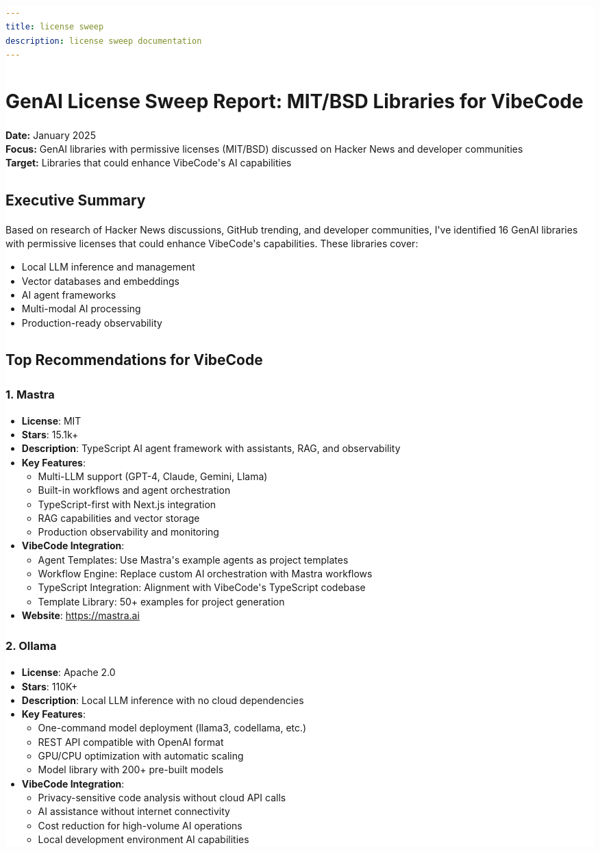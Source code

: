 ```yaml
---
title: license sweep
description: license sweep documentation
---
```


# GenAI License Sweep Report: MIT/BSD Libraries for VibeCode

**Date:** January 2025  
**Focus:** GenAI libraries with permissive licenses (MIT/BSD) discussed on Hacker News and developer communities  
**Target:** Libraries that could enhance VibeCode's AI capabilities

## Executive Summary

Based on research of Hacker News discussions, GitHub trending, and developer communities, I've identified 16 GenAI libraries with permissive licenses that could enhance VibeCode's capabilities. These libraries cover:

- Local LLM inference and management
- Vector databases and embeddings
- AI agent frameworks 
- Multi-modal AI processing
- Production-ready observability

## Top Recommendations for VibeCode

### 1. **Mastra**
- **License**: MIT
- **Stars**: 15.1k+
- **Description**: TypeScript AI agent framework with assistants, RAG, and observability
- **Key Features**:
  - Multi-LLM support (GPT-4, Claude, Gemini, Llama)
  - Built-in workflows and agent orchestration
  - TypeScript-first with Next.js integration
  - RAG capabilities and vector storage
  - Production observability and monitoring
- **VibeCode Integration**:
  - Agent Templates: Use Mastra's example agents as project templates
  - Workflow Engine: Replace custom AI orchestration with Mastra workflows
  - TypeScript Integration: Alignment with VibeCode's TypeScript codebase
  - Template Library: 50+ examples for project generation
- **Website**: https://mastra.ai

### 2. **Ollama**
- **License**: Apache 2.0
- **Stars**: 110K+
- **Description**: Local LLM inference with no cloud dependencies
- **Key Features**:
  - One-command model deployment (llama3, codellama, etc.)
  - REST API compatible with OpenAI format
  - GPU/CPU optimization with automatic scaling
  - Model library with 200+ pre-built models
- **VibeCode Integration**:
  - Privacy-sensitive code analysis without cloud API calls
  - AI assistance without internet connectivity
  - Cost reduction for high-volume AI operations
  - Local development environment AI capabilities
